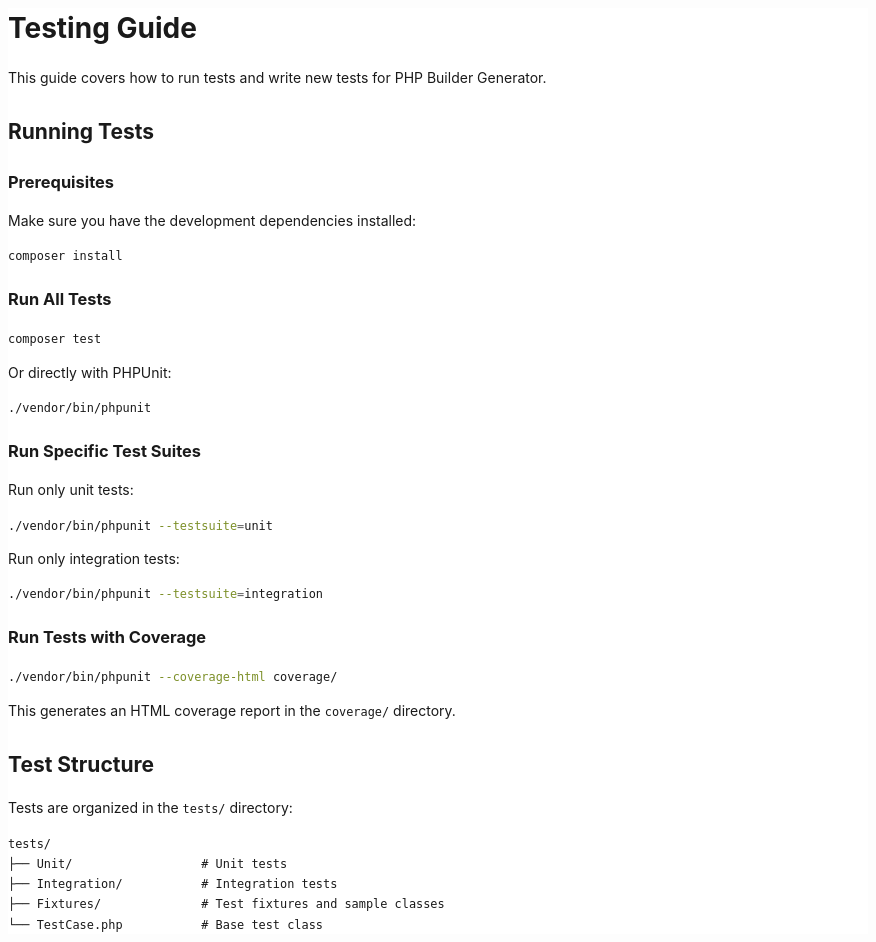 # Testing Guide

This guide covers how to run tests and write new tests for PHP Builder Generator.

## Running Tests

### Prerequisites

Make sure you have the development dependencies installed:

```bash
composer install
```

### Run All Tests

```bash
composer test
```

Or directly with PHPUnit:

```bash
./vendor/bin/phpunit
```

### Run Specific Test Suites

Run only unit tests:

```bash
./vendor/bin/phpunit --testsuite=unit
```

Run only integration tests:

```bash
./vendor/bin/phpunit --testsuite=integration
```

### Run Tests with Coverage

```bash
./vendor/bin/phpunit --coverage-html coverage/
```

This generates an HTML coverage report in the `coverage/` directory.

## Test Structure

Tests are organized in the `tests/` directory:

```
tests/
├── Unit/                  # Unit tests
├── Integration/           # Integration tests
├── Fixtures/              # Test fixtures and sample classes
└── TestCase.php           # Base test class
```
